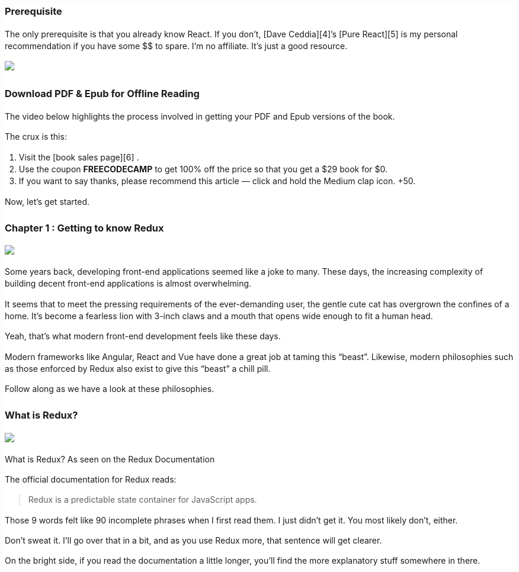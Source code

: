 ### Prerequisite

The only prerequisite is that you already know React. If you don’t,  [Dave Ceddia][4]’s  [Pure React][5]  is my personal recommendation if you have some $$ to spare. I’m no affiliate. It’s just a good resource.

![](https://cdn-media-1.freecodecamp.org/images/1*4K9z2UW0LJlrLoRCrKagPg.png)

### Download PDF & Epub for Offline Reading

The video below highlights the process involved in getting your PDF and Epub versions of the book.

The crux is this:

1.  Visit the  [book sales page][6] .
2.  Use the coupon  **FREECODECAMP**  to get 100% off the price so that you get a $29 book for $0.
3.  If you want to say thanks, please recommend this article — click and hold the Medium clap icon. +50.

Now, let’s get started.

### Chapter 1 : Getting to know Redux

![](https://cdn-media-1.freecodecamp.org/images/1*s6ZQPdkn-5ho3mPLrqKsJg.png)

Some years back, developing front-end applications seemed like a joke to many. These days, the increasing complexity of building decent front-end applications is almost overwhelming.

It seems that to meet the pressing requirements of the ever-demanding user, the gentle cute cat has overgrown the confines of a home. It’s become a fearless lion with 3-inch claws and a mouth that opens wide enough to fit a human head.

Yeah, that’s what modern front-end development feels like these days.

Modern frameworks like Angular, React and Vue have done a great job at taming this “beast”. Likewise, modern philosophies such as those enforced by Redux also exist to give this “beast” a chill pill.

Follow along as we have a look at these philosophies.

### What is Redux?

![](https://cdn-media-1.freecodecamp.org/images/1*1dMEMg7Z1a7PIU4YWA7JXw.png)

What is Redux? As seen on the Redux Documentation

The official documentation for Redux reads:

> Redux is a predictable state container for JavaScript apps.

Those 9 words felt like 90 incomplete phrases when I first read them. I just didn’t get it. You most likely don’t, either.

Don’t sweat it. I’ll go over that in a bit, and as you use Redux more, that sentence will get clearer.

On the bright side, if you read the documentation a little longer, you’ll find the more explanatory stuff somewhere in there.
